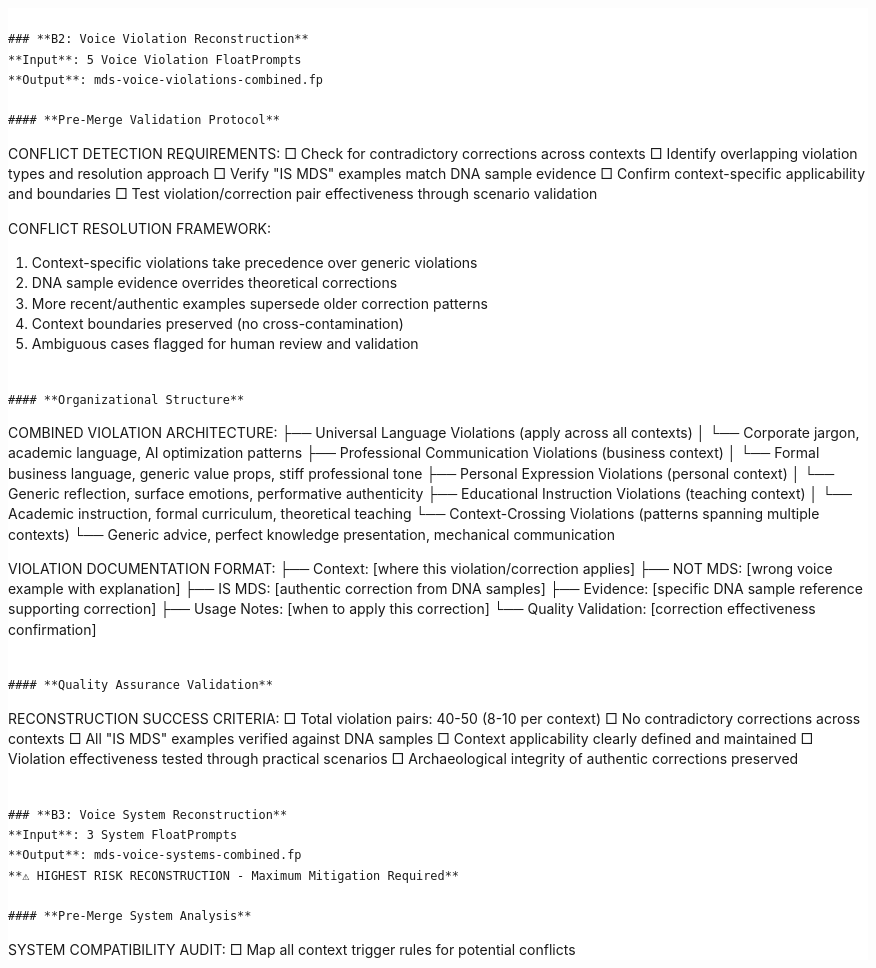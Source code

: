 ```

### **B2: Voice Violation Reconstruction**
**Input**: 5 Voice Violation FloatPrompts  
**Output**: mds-voice-violations-combined.fp

#### **Pre-Merge Validation Protocol**
```
CONFLICT DETECTION REQUIREMENTS:
□ Check for contradictory corrections across contexts
□ Identify overlapping violation types and resolution approach
□ Verify "IS MDS" examples match DNA sample evidence
□ Confirm context-specific applicability and boundaries
□ Test violation/correction pair effectiveness through scenario validation

CONFLICT RESOLUTION FRAMEWORK:
1. Context-specific violations take precedence over generic violations
2. DNA sample evidence overrides theoretical corrections
3. More recent/authentic examples supersede older correction patterns
4. Context boundaries preserved (no cross-contamination)
5. Ambiguous cases flagged for human review and validation
```

#### **Organizational Structure**
```
COMBINED VIOLATION ARCHITECTURE:
├── Universal Language Violations (apply across all contexts)
│   └── Corporate jargon, academic language, AI optimization patterns
├── Professional Communication Violations (business context)
│   └── Formal business language, generic value props, stiff professional tone
├── Personal Expression Violations (personal context)
│   └── Generic reflection, surface emotions, performative authenticity
├── Educational Instruction Violations (teaching context)
│   └── Academic instruction, formal curriculum, theoretical teaching
└── Context-Crossing Violations (patterns spanning multiple contexts)
    └── Generic advice, perfect knowledge presentation, mechanical communication

VIOLATION DOCUMENTATION FORMAT:
├── Context: [where this violation/correction applies]
├── NOT MDS: [wrong voice example with explanation]
├── IS MDS: [authentic correction from DNA samples]
├── Evidence: [specific DNA sample reference supporting correction]
├── Usage Notes: [when to apply this correction]
└── Quality Validation: [correction effectiveness confirmation]
```

#### **Quality Assurance Validation**
```
RECONSTRUCTION SUCCESS CRITERIA:
□ Total violation pairs: 40-50 (8-10 per context)
□ No contradictory corrections across contexts
□ All "IS MDS" examples verified against DNA samples
□ Context applicability clearly defined and maintained
□ Violation effectiveness tested through practical scenarios
□ Archaeological integrity of authentic corrections preserved
```

### **B3: Voice System Reconstruction**
**Input**: 3 System FloatPrompts  
**Output**: mds-voice-systems-combined.fp  
**⚠️ HIGHEST RISK RECONSTRUCTION - Maximum Mitigation Required**

#### **Pre-Merge System Analysis**
```
SYSTEM COMPATIBILITY AUDIT:
□ Map all context trigger rules for potential conflicts